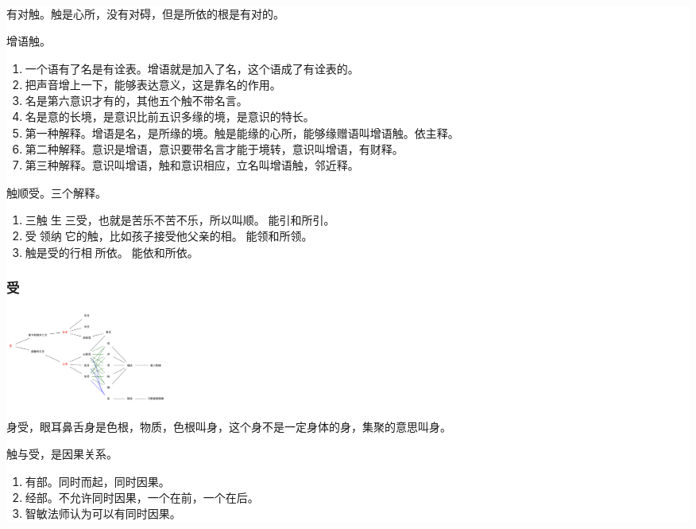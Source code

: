 有对触。触是心所，没有对碍，但是所依的根是有对的。

增语触。

1. 一个语有了名是有诠表。增语就是加入了名，这个语成了有诠表的。
2. 把声音增上一下，能够表达意义，这是靠名的作用。
3. 名是第六意识才有的，其他五个触不带名言。
4. 名是意的长境，是意识比前五识多缘的境，是意识的特长。
5. 第一种解释。增语是名，是所缘的境。触是能缘的心所，能够缘赠语叫增语触。依主释。
6. 第二种解释。意识是增语，意识要带名言才能于境转，意识叫增语，有财释。
7. 第三种解释。意识叫增语，触和意识相应，立名叫增语触，邻近释。



触顺受。三个解释。

1. 三触  生  三受，也就是苦乐不苦不乐，所以叫顺。 能引和所引。
2. 受    领纳    它的触，比如孩子接受他父亲的相。    能领和所领。
3. 触是受的行相   所依。                                             能依和所依。



### 受

<img src="./3. 分别世间品第三.assets/受.png" alt="受" style="zoom:20%;" />

身受，眼耳鼻舌身是色根，物质，色根叫身，这个身不是一定身体的身，集聚的意思叫身。

触与受，是因果关系。

1. 有部。同时而起，同时因果。
2. 经部。不允许同时因果，一个在前，一个在后。
3. 智敏法师认为可以有同时因果。
